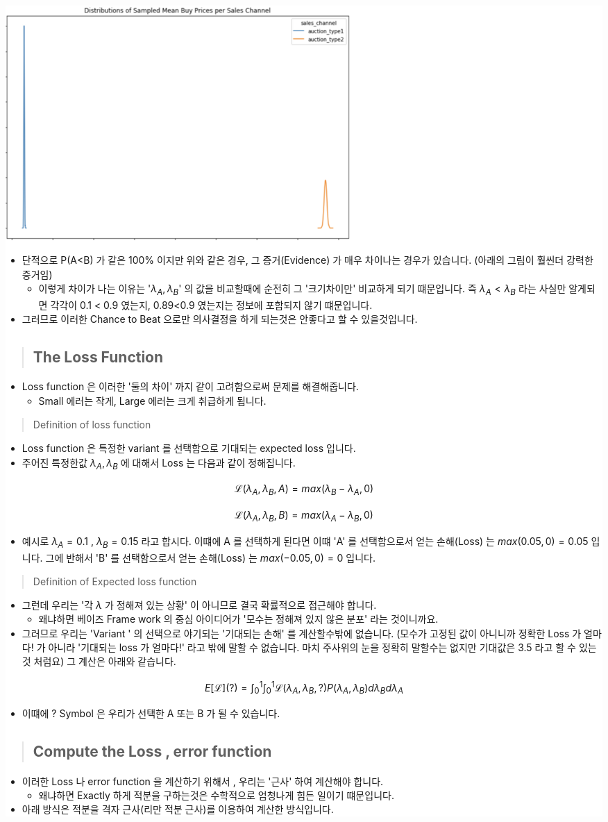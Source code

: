 ![png](/assets/images/Stat/84_4.png)

- 단적으로 P(A<B) 가 같은 100% 이지만 위와 같은 경우, 그 증거(Evidence) 가 매우 차이나는 경우가 있습니다. (아래의 그림이 훨씬더 강력한 증거임)
  - 이렇게 차이가 나는 이유는 '$\lambda_A , \lambda_B$' 의 값을 비교할때에 순전히 그 '크기차이만' 비교하게 되기 떄문입니다. 즉 $\lambda_A < \lambda_B$ 라는 사실만 알게되면 각각이 0.1 < 0.9 였는지, 0.89<0.9 였는지는 정보에 포함되지 않기 떄문입니다. 
- 그러므로 이러한 Chance to Beat 으로만 의사결정을 하게 되는것은 안좋다고 할 수 있을것입니다.

> ## The Loss Function 

- Loss function 은 이러한 '둘의 차이' 까지 같이 고려함으로써 문제를 해결해줍니다. 
  - Small 에러는 작게, Large 에러는 크게 취급하게 됩니다. 

> Definition of loss function

- Loss function 은 특정한 variant 를 선택함으로 기대되는 expected loss 입니다.
- 주어진 특정한값 $\lambda_A , \lambda_B$ 에 대해서 Loss 는 다음과 같이 정해집니다.

$$\mathcal{L}(\lambda_A, \lambda_B ,A) = max(\lambda_B - \lambda_A , 0)$$

$$\mathcal{L}(\lambda_A, \lambda_B ,B) = max(\lambda_A - \lambda_B , 0)$$

- 예시로  $\lambda_A = 0.1$ , $\lambda_B = 0.15$ 라고 합시다. 이떄에 A 를 선택하게 된다면 이떄 'A' 를 선택함으로서 얻는 손해(Loss) 는 $max(0.05 , 0)= 0.05$ 입니다. 그에 반해서 'B' 를 선택함으로서 얻는 손해(Loss) 는 $max(-0.05,0) =0$ 입니다.

> Definition of Expected loss function

- 그런데 우리는 '각 $\lambda$ 가 정해져 있는 상황' 이 아니므로 결국 확률적으로 접근해야 합니다.
  - 왜냐하면 베이즈 Frame work 의 중심 아이디어가 '모수는 정해져 있지 않은 분포' 라는 것이니까요.
- 그러므로 우리는 'Variant ' 의 선택으로 야기되는 '기대되는 손해' 를 계산할수밖에 없습니다. (모수가 고정된 값이 아니니까 정확한 Loss 가 얼마다! 가 아니라 '기대되는 loss 가 얼마다!' 라고 밖에 말할 수 없습니다. 마치 주사위의 눈을 정확히 말할수는 없지만 기대값은 3.5 라고 할 수 있는것 처럼요) 그 계산은 아래와 같습니다.

$$E[\mathcal{L}](?)=\int_{0}^{1} \int_{0}^{1} \mathcal{L}\left(\lambda_{A}, \lambda_{B}, ?\right) P\left(\lambda_{A}, \lambda_{B}\right) d \lambda_{B} d \lambda_{A}$$

- 이떄에 ? Symbol 은 우리가 선택한 A 또는 B 가 될 수 있습니다. 

> ## Compute the Loss , error function 

- 이러한 Loss 나 error function 을 계산하기 위해서 , 우리는 '근사' 하여 계산해야 합니다. 
  - 왜냐하면 Exactly 하게 적분을 구하는것은 수학적으로 엄청나게 힘든 일이기 떄문입니다. 
- 아래 방식은 적분을 격자 근사(리만 적분 근사)를 이용하여 계산한 방식입니다.
